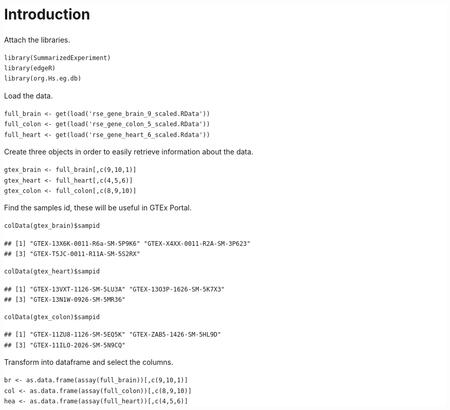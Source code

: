 
# Introduction


Attach the libraries.

```{r warning=FALSE, message=FALSE}
library(SummarizedExperiment)
library(edgeR)
library(org.Hs.eg.db)
```

Load the data.

```{r}
full_brain <- get(load('rse_gene_brain_9_scaled.RData'))
full_colon <- get(load('rse_gene_colon_5_scaled.RData'))
full_heart <- get(load('rse_gene_heart_6_scaled.Rdata'))
```

Create three objects in order to easily retrieve information about the data.

```{r}
gtex_brain <- full_brain[,c(9,10,1)]
gtex_heart <- full_heart[,c(4,5,6)]
gtex_colon <- full_colon[,c(8,9,10)]
```

Find the samples id, these will be useful in GTEx Portal.

```{r}
colData(gtex_brain)$sampid
```
```{r}
## [1] "GTEX-13X6K-0011-R6a-SM-5P9K6" "GTEX-X4XX-0011-R2A-SM-3P623" 
## [3] "GTEX-T5JC-0011-R11A-SM-5S2RX"
```

```{r}
colData(gtex_heart)$sampid
```
```{r}
## [1] "GTEX-13VXT-1126-SM-5LU3A" "GTEX-13O3P-1626-SM-5K7X3"
## [3] "GTEX-13N1W-0926-SM-5MR36"
```

```{r}
colData(gtex_colon)$sampid
```
```{r}
## [1] "GTEX-11ZU8-1126-SM-5EQ5K" "GTEX-ZAB5-1426-SM-5HL9D" 
## [3] "GTEX-11ILO-2026-SM-5N9CQ"
```

Transform into dataframe and select the columns.

```{r}
br <- as.data.frame(assay(full_brain))[,c(9,10,1)]
col <- as.data.frame(assay(full_colon))[,c(8,9,10)]
hea <- as.data.frame(assay(full_heart))[,c(4,5,6)]
```
